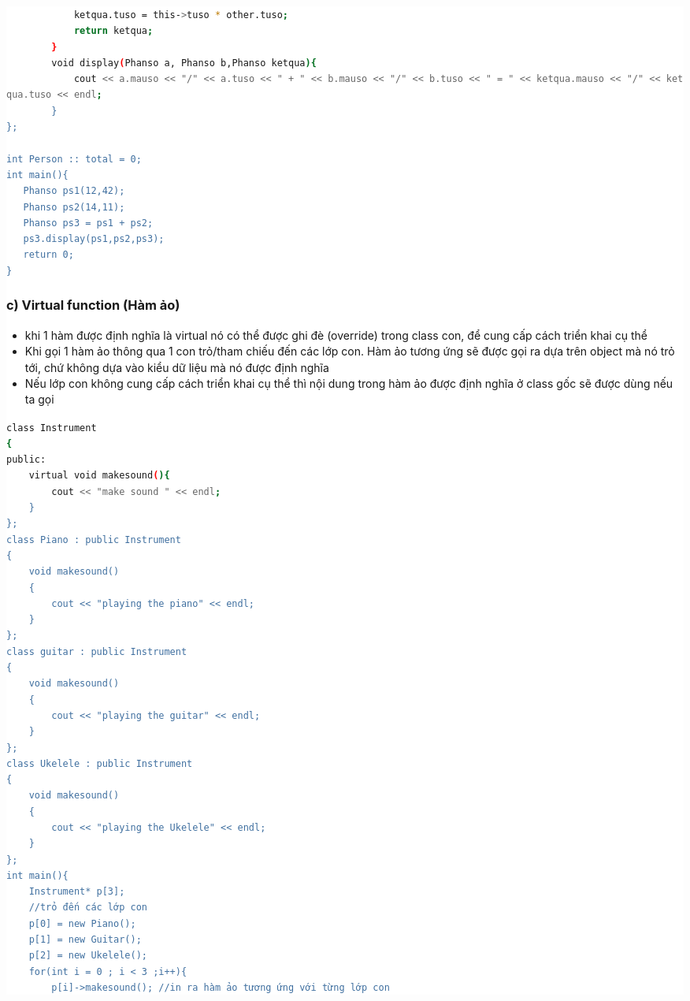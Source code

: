 ```bash
            ketqua.tuso = this->tuso * other.tuso;   
            return ketqua;
        }  
        void display(Phanso a, Phanso b,Phanso ketqua){
            cout << a.mauso << "/" << a.tuso << " + " << b.mauso << "/" << b.tuso << " = " << ketqua.mauso << "/" << ketqua.tuso << endl;
        }
};

int Person :: total = 0;
int main(){
   Phanso ps1(12,42);
   Phanso ps2(14,11);
   Phanso ps3 = ps1 + ps2;
   ps3.display(ps1,ps2,ps3);
   return 0;   
}
```

### c) Virtual function (Hàm ảo)
+ khi 1 hàm được định nghĩa là virtual nó có thể được ghi đè (override) trong class con, để cung cấp cách triển khai cụ thể
+ Khi gọi 1 hàm ảo thông qua 1 con trỏ/tham chiếu đến các lớp con. Hàm ảo tương ứng sẽ được gọi ra dựa trên object mà nó trỏ tới, chứ không dựa vào kiểu dữ liệu mà nó được định nghĩa
+ Nếu lớp con không cung cấp cách triển khai cụ thể thì nội dung trong hàm ảo được định nghĩa ở class gốc sẽ được dùng nếu ta gọi
```bash
class Instrument
{
public:
    virtual void makesound(){
        cout << "make sound " << endl;
    }
};
class Piano : public Instrument
{
    void makesound()
    {
        cout << "playing the piano" << endl;
    }
};
class guitar : public Instrument
{
    void makesound()
    {
        cout << "playing the guitar" << endl;
    }
};
class Ukelele : public Instrument
{
    void makesound()
    {
        cout << "playing the Ukelele" << endl;
    }
};
int main(){
    Instrument* p[3];
    //trỏ đến các lớp con
    p[0] = new Piano(); 
    p[1] = new Guitar(); 
    p[2] = new Ukelele(); 
    for(int i = 0 ; i < 3 ;i++){
        p[i]->makesound(); //in ra hàm ảo tương ứng với từng lớp con
```